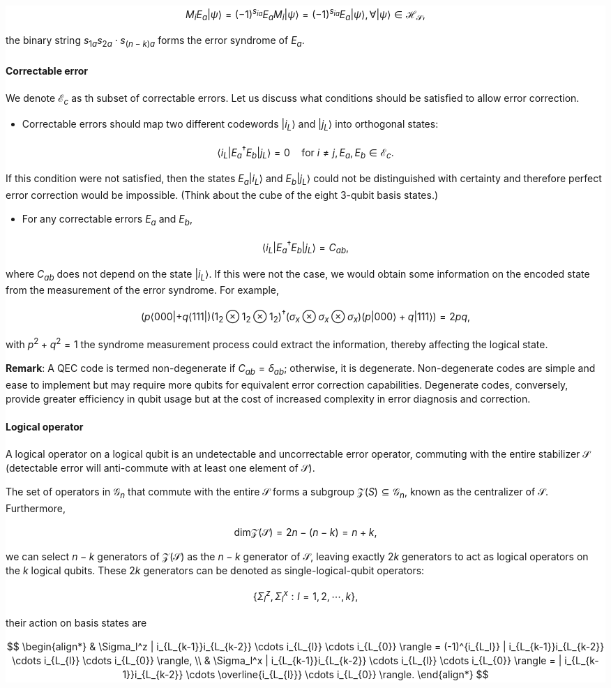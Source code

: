 $$ M_i E_a |\psi\rangle = (-1)^{s_{ia}}E_a M_i |\psi\rangle = (-1)^{s_{ia}} E_a |\psi\rangle, \forall |\psi\rangle \in \mathscr{H}_{\mathcal{S}}, $$

the binary string $s_{1a}s_{2a}\cdot s_{(n-k)a}$ forms the error syndrome of $E_a$.

#### Correctable error

We denote $\mathcal{E}_c$ as th subset of correctable errors. Let us discuss what conditions should be satisfied to allow error correction.

- Correctable errors should map two different codewords $\vert i_L\rangle$ and $\vert j_L\rangle$ into orthogonal states:

$$ \langle i_L | E_a^\dagger E_b | j_L\rangle = 0 \quad \text{for } i \neq j, E_a, E_b \in \mathcal{E}_c. $$

If this condition were not satisfied, then the states $E_a\vert i_L\rangle$ and $E_b\vert j_L\rangle$ could not be distinguished with certainty and therefore perfect error correction would be impossible. (Think about the cube of the eight 3-qubit basis states.)

- For any correctable errors $E_a$ and $E_b$, 

$$ \langle i_L | E_a^\dagger E_b | j_L\rangle = C_{ab}, $$

where $C_{ab}$ does not depend on the state $\vert i_L\rangle$. If this were not the case, we would obtain some information on the encoded state from the measurement of the error syndrome. For example, 

$$ (p\langle 000| + q \langle 111|) (1_2 \otimes 1_2 \otimes 1_2)^\dagger (\sigma_x \otimes \sigma_x \otimes \sigma_x) (p|000\rangle + q|111\rangle) = 2pq, $$

with $p^2+q^2=1$ the syndrome measurement process could extract the information, thereby affecting the logical state.

**Remark**: A QEC code is termed non-degenerate if $C_{ab}=\delta_{ab}$; otherwise, it is degenerate. Non-degenerate codes are simple and ease to implement but may require more qubits for equivalent error correction capabilities. Degenerate codes, conversely, provide greater efficiency in qubit usage but at the cost of increased complexity in error diagnosis and correction.


#### Logical operator

A logical operator on a logical qubit is an undetectable and uncorrectable error operator, commuting with the entire stabilizer $\mathcal{S}$ (detectable error will anti-commute with at least one element of $\mathcal{S}$).

The set of operators in $\mathcal{G}_n$ that commute with the entire $\mathcal{S}$ forms a subgroup $\mathcal{Z}(S)\subseteq \mathcal{G}_n$, known as the centralizer of $\mathcal{S}$. Furthermore,

$$ \text{dim} \mathcal{Z}(\mathcal{S}) = 2n - (n-k) = n+k, $$

we can select $n-k$ generators of $\mathcal{Z}(\mathcal{S})$ as the $n-k$ generator of $\mathcal{S}$, leaving exactly $2k$ generators to act as logical operators on the $k$ logical qubits. These $2k$ generators can be denoted as single-logical-qubit operators:

$$ \{\Sigma_l^z, \Sigma_l^x : l= 1, 2, \cdots, k\}, $$

their action on basis states are 

$$ 
\begin{align*}
& \Sigma_l^z | i_{L_{k-1}}i_{L_{k-2}} \cdots i_{L_{l}} \cdots i_{L_{0}} \rangle = (-1)^{i_{L_l}} | i_{L_{k-1}}i_{L_{k-2}} \cdots i_{L_{l}} \cdots i_{L_{0}} \rangle,  \\ 
& \Sigma_l^x | i_{L_{k-1}}i_{L_{k-2}} \cdots i_{L_{l}} \cdots i_{L_{0}} \rangle = | i_{L_{k-1}}i_{L_{k-2}} \cdots \overline{i_{L_{l}}} \cdots i_{L_{0}} \rangle. 
\end{align*}
$$
